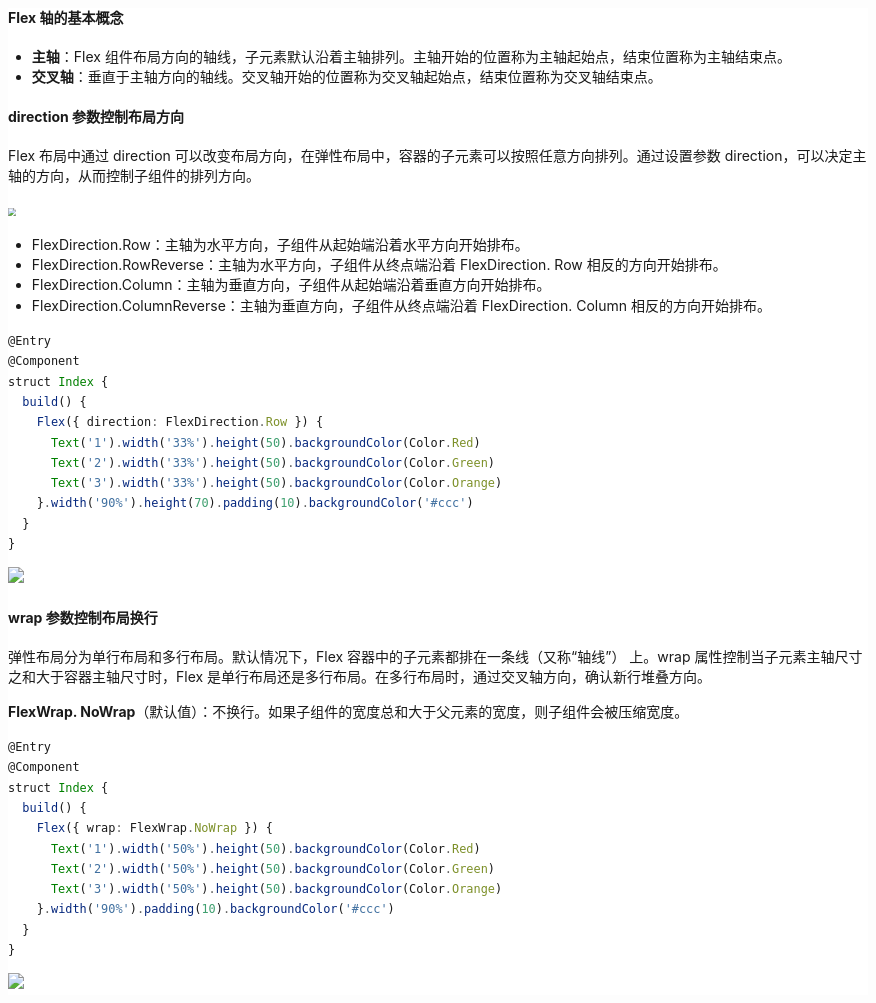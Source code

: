 #### Flex 轴的基本概念

- **主轴**：Flex 组件布局方向的轴线，子元素默认沿着主轴排列。主轴开始的位置称为主轴起始点，结束位置称为主轴结束点。
- **交叉轴**：垂直于主轴方向的轴线。交叉轴开始的位置称为交叉轴起始点，结束位置称为交叉轴结束点。



 #### direction 参数控制布局方向

Flex 布局中通过 direction 可以改变布局方向，在弹性布局中，容器的子元素可以按照任意方向排列。通过设置参数 direction，可以决定主轴的方向，从而控制子组件的排列方向。

<img src="https://gitee.com/zch0304/images/raw/master/note/1716557181764.jpg" style="zoom:50%;" /> 

- FlexDirection.Row：主轴为水平方向，子组件从起始端沿着水平方向开始排布。
- FlexDirection.RowReverse：主轴为水平方向，子组件从终点端沿着 FlexDirection. Row 相反的方向开始排布。
- FlexDirection.Column：主轴为垂直方向，子组件从起始端沿着垂直方向开始排布。
- FlexDirection.ColumnReverse：主轴为垂直方向，子组件从终点端沿着 FlexDirection. Column 相反的方向开始排布。

```ts
@Entry
@Component
struct Index {
  build() {
    Flex({ direction: FlexDirection.Row }) {
      Text('1').width('33%').height(50).backgroundColor(Color.Red)
      Text('2').width('33%').height(50).backgroundColor(Color.Green)
      Text('3').width('33%').height(50).backgroundColor(Color.Orange)
    }.width('90%').height(70).padding(10).backgroundColor('#ccc')
  }
}
```

![](https://gitee.com/zch0304/images/raw/master/note/1716557759593.jpg) 

#### wrap 参数控制布局换行

弹性布局分为单行布局和多行布局。默认情况下，Flex 容器中的子元素都排在一条线（又称“轴线”） 上。wrap 属性控制当子元素主轴尺寸之和大于容器主轴尺寸时，Flex 是单行布局还是多行布局。在多行布局时，通过交叉轴方向，确认新行堆叠方向。 

**FlexWrap. NoWrap**（默认值）：不换行。如果子组件的宽度总和大于父元素的宽度，则子组件会被压缩宽度。

```ts
@Entry
@Component
struct Index {
  build() {
    Flex({ wrap: FlexWrap.NoWrap }) {
      Text('1').width('50%').height(50).backgroundColor(Color.Red)
      Text('2').width('50%').height(50).backgroundColor(Color.Green)
      Text('3').width('50%').height(50).backgroundColor(Color.Orange)
    }.width('90%').padding(10).backgroundColor('#ccc')
  }
}
```

![](https://gitee.com/zch0304/images/raw/master/note/1716557759593.jpg) 
